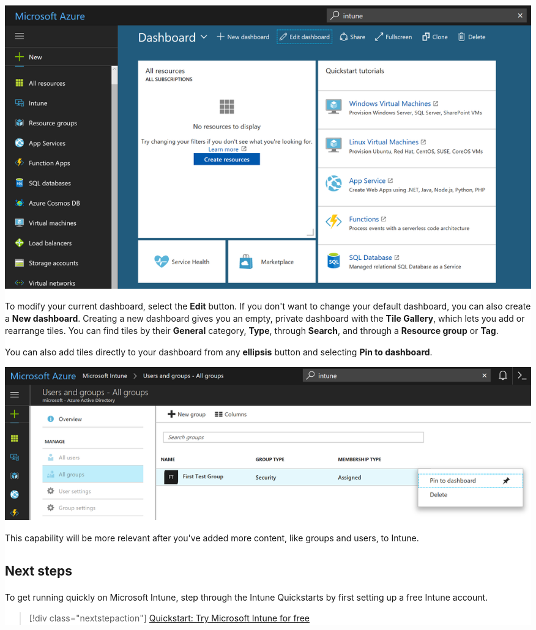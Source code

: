 ![An image of the generic new dashboard. It shows the sidebar with all of the services on the left, then the main dashboard in the center. The dashboard modification buttons are along the top, with tiles that offer access to all resources, quickstart tutorials, service health, and Azure marketplace.](./media/tutorial-walkthrough-intune-portal/azure-default-dashboard.png)

To modify your current dashboard, select the **Edit** button. If you don't want to change your default dashboard, you can also create a **New dashboard**. Creating a new dashboard gives you an empty, private dashboard with the **Tile Gallery**, which lets you add or rearrange tiles. You can find tiles by their **General** category, **Type**, through **Search**, and through a **Resource group** or **Tag**.

You can also add tiles directly to your dashboard from any **ellipsis** button and selecting **Pin to dashboard**.

![A closeup of the Users and Groups > All groups location in Intune, which has the "Pin to dashboard" option visible at the far right side of a group.](./media/tutorial-walkthrough-intune-portal/azure-pin-to-dashboard.png)

This capability will be more relevant after you've added more content, like groups and users, to Intune.

## Next steps

To get running quickly on Microsoft Intune, step through the Intune Quickstarts by first setting up a free Intune account.

> [!div class="nextstepaction"]
> [Quickstart: Try Microsoft Intune for free](free-trial-sign-up.md)
